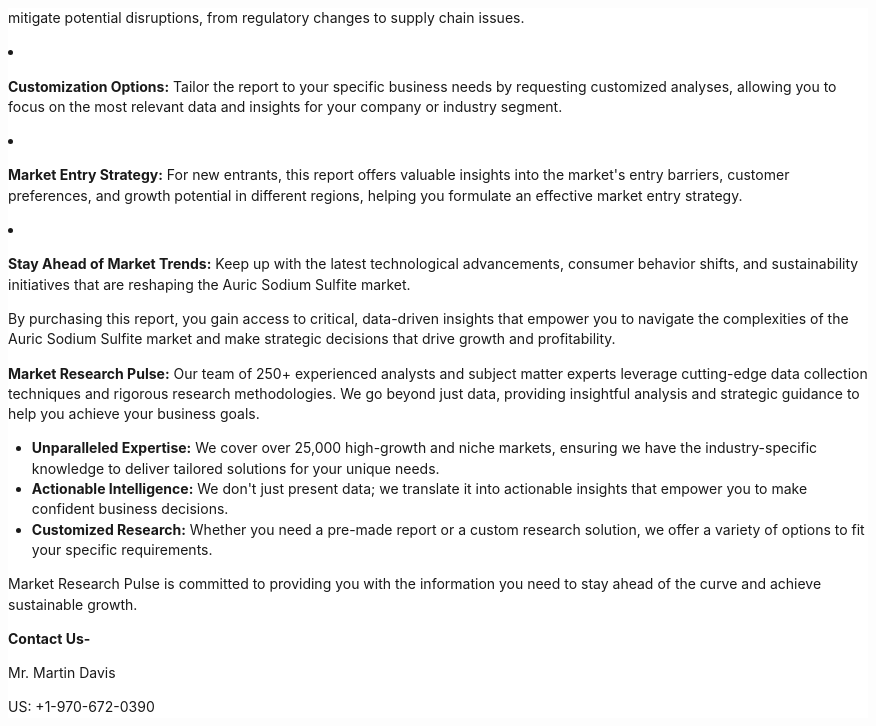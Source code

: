 mitigate potential disruptions, from regulatory changes to supply chain issues.</p></li><li><p><strong>Customization Options:</strong> Tailor the report to your specific business needs by requesting customized analyses, allowing you to focus on the most relevant data and insights for your company or industry segment.</p></li><li><p><strong>Market Entry Strategy:</strong> For new entrants, this report offers valuable insights into the market's entry barriers, customer preferences, and growth potential in different regions, helping you formulate an effective market entry strategy.</p></li><li><p><strong>Stay Ahead of Market Trends:</strong> Keep up with the latest technological advancements, consumer behavior shifts, and sustainability initiatives that are reshaping the Auric Sodium Sulfite market.</p></li></ol><p>By purchasing this report, you gain access to critical, data-driven insights that empower you to navigate the complexities of the Auric Sodium Sulfite market and make strategic decisions that drive growth and profitability.</p><p><strong>Market Research Pulse:</strong>&nbsp;Our team of 250+ experienced analysts and subject matter experts leverage cutting-edge data collection techniques and rigorous research methodologies. We go beyond just data, providing insightful analysis and strategic guidance to help you achieve your business goals.</p><ul><li><strong>Unparalleled Expertise:</strong>&nbsp;We cover over 25,000 high-growth and niche markets, ensuring we have the industry-specific knowledge to deliver tailored solutions for your unique needs.</li><li><strong>Actionable Intelligence:</strong>&nbsp;We don't just present data; we translate it into actionable insights that empower you to make confident business decisions.</li><li><strong>Customized Research:</strong>&nbsp;Whether you need a pre-made report or a custom research solution, we offer a variety of options to fit your specific requirements.</li></ul><p>Market Research Pulse is committed to providing you with the information you need to stay ahead of the curve and achieve sustainable growth.</p><p><strong>Contact Us-</strong></p><p>Mr. Martin Davis</p><p>US: +1-970-672-0390</p>
